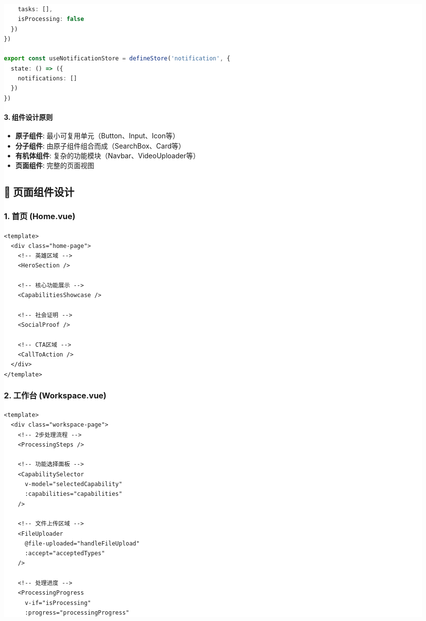```typescript
    tasks: [],
    isProcessing: false
  })
})

export const useNotificationStore = defineStore('notification', {
  state: () => ({
    notifications: []
  })
})
```

#### 3. 组件设计原则
- **原子组件**: 最小可复用单元（Button、Input、Icon等）
- **分子组件**: 由原子组件组合而成（SearchBox、Card等）
- **有机体组件**: 复杂的功能模块（Navbar、VideoUploader等）
- **页面组件**: 完整的页面视图

## 📱 页面组件设计

### 1. 首页 (Home.vue)
```vue
<template>
  <div class="home-page">
    <!-- 英雄区域 -->
    <HeroSection />
    
    <!-- 核心功能展示 -->
    <CapabilitiesShowcase />
    
    <!-- 社会证明 -->
    <SocialProof />
    
    <!-- CTA区域 -->
    <CallToAction />
  </div>
</template>
```

### 2. 工作台 (Workspace.vue)
```vue
<template>
  <div class="workspace-page">
    <!-- 2步处理流程 -->
    <ProcessingSteps />
    
    <!-- 功能选择面板 -->
    <CapabilitySelector 
      v-model="selectedCapability" 
      :capabilities="capabilities" 
    />
    
    <!-- 文件上传区域 -->
    <FileUploader 
      @file-uploaded="handleFileUpload"
      :accept="acceptedTypes"
    />
    
    <!-- 处理进度 -->
    <ProcessingProgress 
      v-if="isProcessing"
      :progress="processingProgress"
```